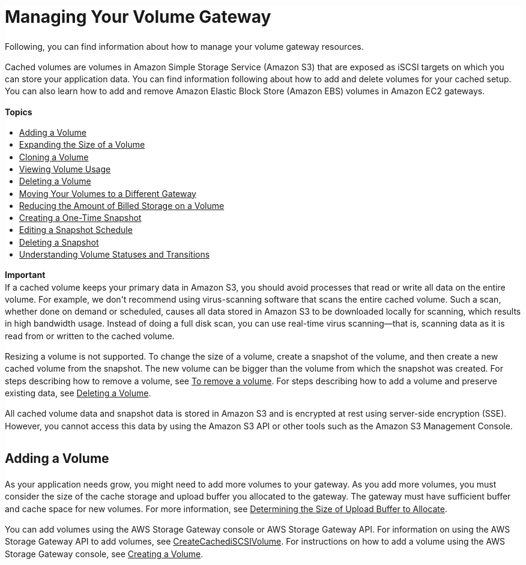 # Managing Your Volume Gateway<a name="managing-volumes"></a>

Following, you can find information about how to manage your volume gateway resources\.

Cached volumes are volumes in Amazon Simple Storage Service \(Amazon S3\) that are exposed as iSCSI targets on which you can store your application data\. You can find information following about how to add and delete volumes for your cached setup\. You can also learn how to add and remove Amazon Elastic Block Store \(Amazon EBS\) volumes in Amazon EC2 gateways\.

**Topics**
+ [Adding a Volume](#ApplicationStorageVolumesCached-Adding)
+ [Expanding the Size of a Volume](#volume-size-increase)
+ [Cloning a Volume](#clone-volume)
+ [Viewing Volume Usage](#volume-usage)
+ [Deleting a Volume](#ApplicationStorageVolumesCached-Removing)
+ [Moving Your Volumes to a Different Gateway](#attach-detach-volume)
+ [Reducing the Amount of Billed Storage on a Volume](#reduce-bill-volume)
+ [Creating a One\-Time Snapshot](#CreatingSnapshot)
+ [Editing a Snapshot Schedule](#SchedulingSnapshot)
+ [Deleting a Snapshot](#DeletingASnapshot)
+ [Understanding Volume Statuses and Transitions](#StorageVolumeStatuses)

**Important**  
If a cached volume keeps your primary data in Amazon S3, you should avoid processes that read or write all data on the entire volume\. For example, we don't recommend using virus\-scanning software that scans the entire cached volume\. Such a scan, whether done on demand or scheduled, causes all data stored in Amazon S3 to be downloaded locally for scanning, which results in high bandwidth usage\. Instead of doing a full disk scan, you can use real\-time virus scanning—that is, scanning data as it is read from or written to the cached volume\.

Resizing a volume is not supported\. To change the size of a volume, create a snapshot of the volume, and then create a new cached volume from the snapshot\. The new volume can be bigger than the volume from which the snapshot was created\. For steps describing how to remove a volume, see [To remove a volume](#CachedRemovingAStorageVolume)\. For steps describing how to add a volume and preserve existing data, see [Deleting a Volume](#ApplicationStorageVolumesCached-Removing)\.

All cached volume data and snapshot data is stored in Amazon S3 and is encrypted at rest using server\-side encryption \(SSE\)\. However, you cannot access this data by using the Amazon S3 API or other tools such as the Amazon S3 Management Console\.

## Adding a Volume<a name="ApplicationStorageVolumesCached-Adding"></a>

As your application needs grow, you might need to add more volumes to your gateway\. As you add more volumes, you must consider the size of the cache storage and upload buffer you allocated to the gateway\. The gateway must have sufficient buffer and cache space for new volumes\. For more information, see [Determining the Size of Upload Buffer to Allocate](ManagingLocalStorage-common.md#CachedLocalDiskUploadBufferSizing-common)\. 

You can add volumes using the AWS Storage Gateway console or AWS Storage Gateway API\. For information on using the AWS Storage Gateway API to add volumes, see [CreateCachediSCSIVolume](https://docs.aws.amazon.com/storagegateway/latest/APIReference/API_CreateCachediSCSIVolume.html)\. For instructions on how to add a volume using the AWS Storage Gateway console, see [Creating a Volume](GettingStartedCreateVolumes.md)\.
